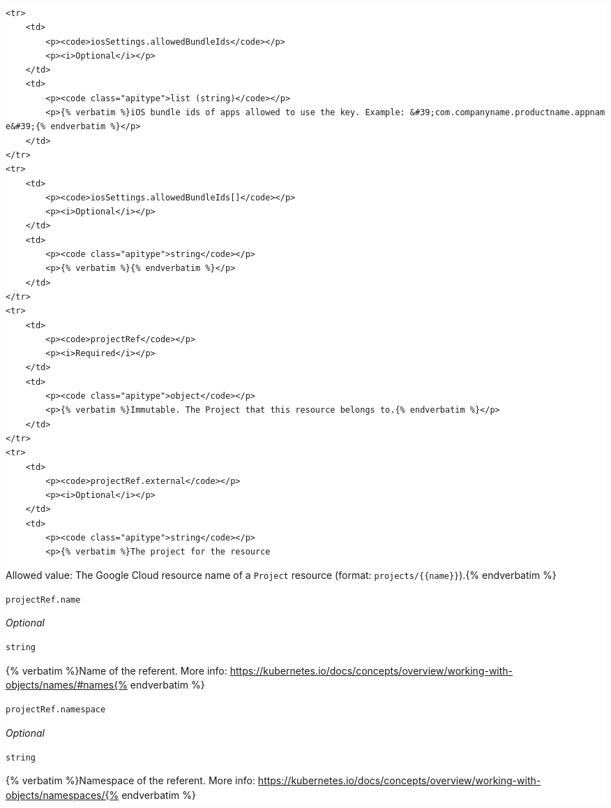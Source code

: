     <tr>
        <td>
            <p><code>iosSettings.allowedBundleIds</code></p>
            <p><i>Optional</i></p>
        </td>
        <td>
            <p><code class="apitype">list (string)</code></p>
            <p>{% verbatim %}iOS bundle ids of apps allowed to use the key. Example: &#39;com.companyname.productname.appname&#39;{% endverbatim %}</p>
        </td>
    </tr>
    <tr>
        <td>
            <p><code>iosSettings.allowedBundleIds[]</code></p>
            <p><i>Optional</i></p>
        </td>
        <td>
            <p><code class="apitype">string</code></p>
            <p>{% verbatim %}{% endverbatim %}</p>
        </td>
    </tr>
    <tr>
        <td>
            <p><code>projectRef</code></p>
            <p><i>Required</i></p>
        </td>
        <td>
            <p><code class="apitype">object</code></p>
            <p>{% verbatim %}Immutable. The Project that this resource belongs to.{% endverbatim %}</p>
        </td>
    </tr>
    <tr>
        <td>
            <p><code>projectRef.external</code></p>
            <p><i>Optional</i></p>
        </td>
        <td>
            <p><code class="apitype">string</code></p>
            <p>{% verbatim %}The project for the resource

Allowed value: The Google Cloud resource name of a `Project` resource (format: `projects/{{name}}`).{% endverbatim %}</p>
        </td>
    </tr>
    <tr>
        <td>
            <p><code>projectRef.name</code></p>
            <p><i>Optional</i></p>
        </td>
        <td>
            <p><code class="apitype">string</code></p>
            <p>{% verbatim %}Name of the referent. More info: https://kubernetes.io/docs/concepts/overview/working-with-objects/names/#names{% endverbatim %}</p>
        </td>
    </tr>
    <tr>
        <td>
            <p><code>projectRef.namespace</code></p>
            <p><i>Optional</i></p>
        </td>
        <td>
            <p><code class="apitype">string</code></p>
            <p>{% verbatim %}Namespace of the referent. More info: https://kubernetes.io/docs/concepts/overview/working-with-objects/namespaces/{% endverbatim %}</p>